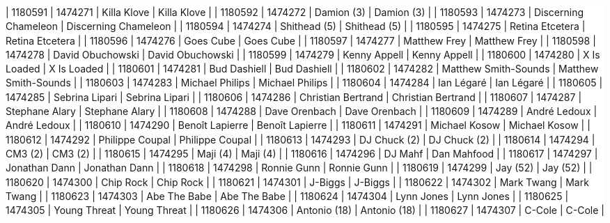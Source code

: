 | 1180591 | 1474271 | Killa Klove | Killa Klove |
| 1180592 | 1474272 | Damion (3) | Damion (3) |
| 1180593 | 1474273 | Discerning Chameleon | Discerning Chameleon |
| 1180594 | 1474274 | Shithead (5) | Shithead (5) |
| 1180595 | 1474275 | Retina Etcetera | Retina Etcetera |
| 1180596 | 1474276 | Goes Cube | Goes Cube |
| 1180597 | 1474277 | Matthew Frey | Matthew Frey |
| 1180598 | 1474278 | David Obuchowski | David Obuchowski |
| 1180599 | 1474279 | Kenny Appell | Kenny Appell |
| 1180600 | 1474280 | X Is Loaded | X Is Loaded |
| 1180601 | 1474281 | Bud Dashiell | Bud Dashiell |
| 1180602 | 1474282 | Matthew Smith-Sounds | Matthew Smith-Sounds |
| 1180603 | 1474283 | Michael Philips | Michael Philips |
| 1180604 | 1474284 | Ian Légaré | Ian Légaré |
| 1180605 | 1474285 | Sebrina Lipari | Sebrina Lipari |
| 1180606 | 1474286 | Christian Bertrand | Christian Bertrand |
| 1180607 | 1474287 | Stephane Alary | Stephane Alary |
| 1180608 | 1474288 | Dave Orenbach | Dave Orenbach |
| 1180609 | 1474289 | André Ledoux | André Ledoux |
| 1180610 | 1474290 | Benoît Lapierre | Benoît Lapierre |
| 1180611 | 1474291 | Michael Kosow | Michael Kosow |
| 1180612 | 1474292 | Philippe Coupal | Philippe Coupal |
| 1180613 | 1474293 | DJ Chuck (2) | DJ Chuck (2) |
| 1180614 | 1474294 | CM3 (2) | CM3 (2) |
| 1180615 | 1474295 | Maji (4) | Maji (4) |
| 1180616 | 1474296 | DJ Mahf | Dan Mahfood |
| 1180617 | 1474297 | Jonathan Dann | Jonathan Dann |
| 1180618 | 1474298 | Ronnie Gunn | Ronnie Gunn |
| 1180619 | 1474299 | Jay (52) | Jay (52) |
| 1180620 | 1474300 | Chip Rock | Chip Rock |
| 1180621 | 1474301 | J-Biggs | J-Biggs |
| 1180622 | 1474302 | Mark Twang | Mark Twang |
| 1180623 | 1474303 | Abe The Babe | Abe The Babe |
| 1180624 | 1474304 | Lynn Jones | Lynn Jones |
| 1180625 | 1474305 | Young Threat | Young Threat |
| 1180626 | 1474306 | Antonio (18) | Antonio (18) |
| 1180627 | 1474307 | C-Cole | C-Cole |